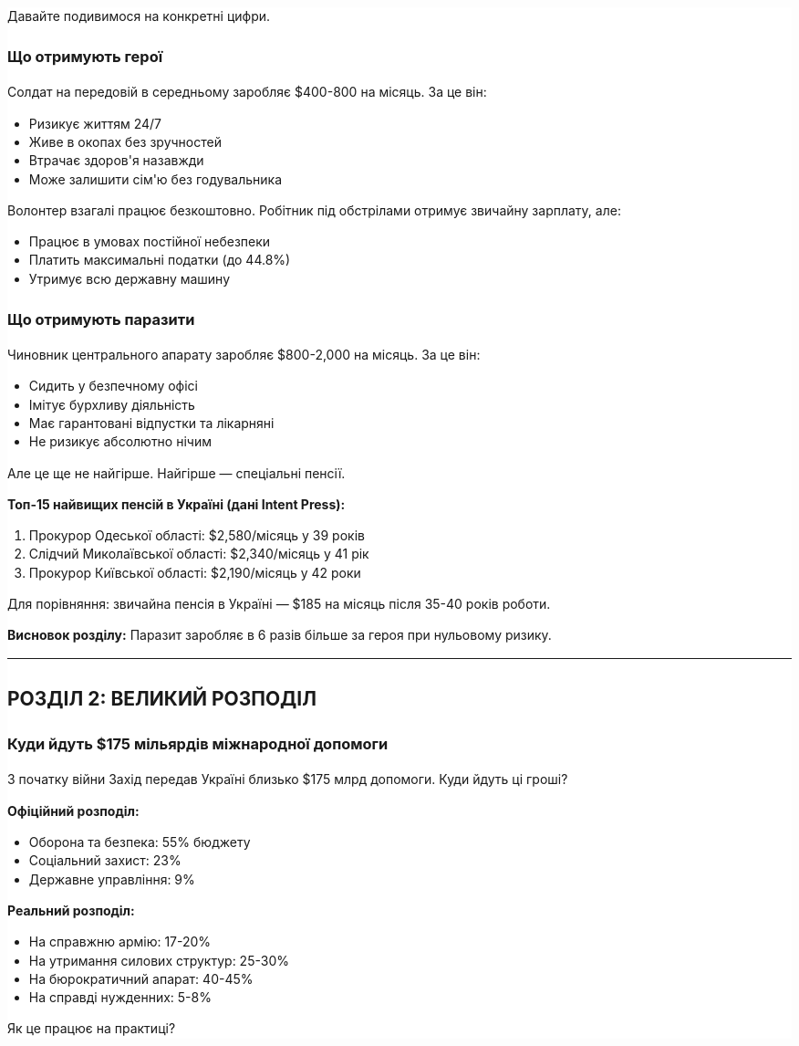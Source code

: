 Давайте подивимося на конкретні цифри.

### Що отримують герої

Солдат на передовій в середньому заробляє $400-800 на місяць. За це він:
- Ризикує життям 24/7
- Живе в окопах без зручностей
- Втрачає здоров'я назавжди
- Може залишити сім'ю без годувальника

Волонтер взагалі працює безкоштовно. Робітник під обстрілами отримує звичайну зарплату, але:
- Працює в умовах постійної небезпеки
- Платить максимальні податки (до 44.8%)
- Утримує всю державну машину

### Що отримують паразити

Чиновник центрального апарату заробляє $800-2,000 на місяць. За це він:
- Сидить у безпечному офісі
- Імітує бурхливу діяльність
- Має гарантовані відпустки та лікарняні
- Не ризикує абсолютно нічим

Але це ще не найгірше. Найгірше — спеціальні пенсії.

**Топ-15 найвищих пенсій в Україні (дані Intent Press):**
1. Прокурор Одеської області: $2,580/місяць у 39 років
2. Слідчий Миколаївської області: $2,340/місяць у 41 рік
3. Прокурор Київської області: $2,190/місяць у 42 роки

Для порівняння: звичайна пенсія в Україні — $185 на місяць після 35-40 років роботи.

**Висновок розділу:** Паразит заробляє в 6 разів більше за героя при нульовому ризику.

---

## РОЗДІЛ 2: ВЕЛИКИЙ РОЗПОДІЛ

### Куди йдуть $175 мільярдів міжнародної допомоги

З початку війни Захід передав Україні близько $175 млрд допомоги. Куди йдуть ці гроші?

**Офіційний розподіл:**
- Оборона та безпека: 55% бюджету
- Соціальний захист: 23%
- Державне управління: 9%

**Реальний розподіл:**
- На справжню армію: 17-20%
- На утримання силових структур: 25-30%
- На бюрократичний апарат: 40-45%
- На справді нужденних: 5-8%

Як це працює на практиці?
